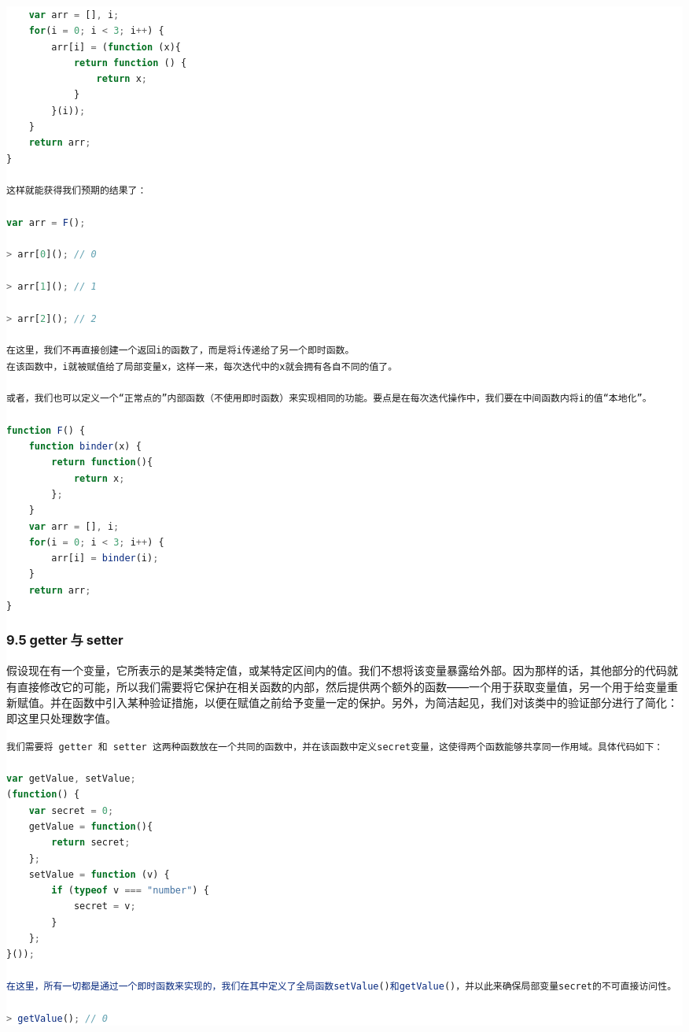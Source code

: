```js
	var arr = [], i;
	for(i = 0; i < 3; i++) {
		arr[i] = (function (x){
			return function () {
				return x;
			}
		}(i));
	}
	return arr;
}

这样就能获得我们预期的结果了：

var arr = F();

> arr[0](); // 0

> arr[1](); // 1

> arr[2](); // 2

在这里，我们不再直接创建一个返回i的函数了，而是将i传递给了另一个即时函数。
在该函数中，i就被赋值给了局部变量x，这样一来，每次迭代中的x就会拥有各自不同的值了。

或者，我们也可以定义一个“正常点的”内部函数（不使用即时函数）来实现相同的功能。要点是在每次迭代操作中，我们要在中间函数内将i的值“本地化”。

function F() {
	function binder(x) {
		return function(){
			return x;
		};
	}
	var arr = [], i;
	for(i = 0; i < 3; i++) {
		arr[i] = binder(i);
	}
	return arr;
}
```

### 9.5 getter 与 setter

假设现在有一个变量，它所表示的是某类特定值，或某特定区间内的值。我们不想将该变量暴露给外部。因为那样的话，其他部分的代码就有直接修改它的可能，所以我们需要将它保护在相关函数的内部，然后提供两个额外的函数——一个用于获取变量值，另一个用于给变量重新赋值。并在函数中引入某种验证措施，以便在赋值之前给予变量一定的保护。另外，为简洁起见，我们对该类中的验证部分进行了简化：即这里只处理数字值。

```js
我们需要将 getter 和 setter 这两种函数放在一个共同的函数中，并在该函数中定义secret变量，这使得两个函数能够共享同一作用域。具体代码如下：

var getValue, setValue;
(function() {
	var secret = 0;
	getValue = function(){
		return secret;
	};
	setValue = function (v) {
		if (typeof v === "number") {
			secret = v;
		}
	};
}());

在这里，所有一切都是通过一个即时函数来实现的，我们在其中定义了全局函数setValue()和getValue()，并以此来确保局部变量secret的不可直接访问性。

> getValue(); // 0
```